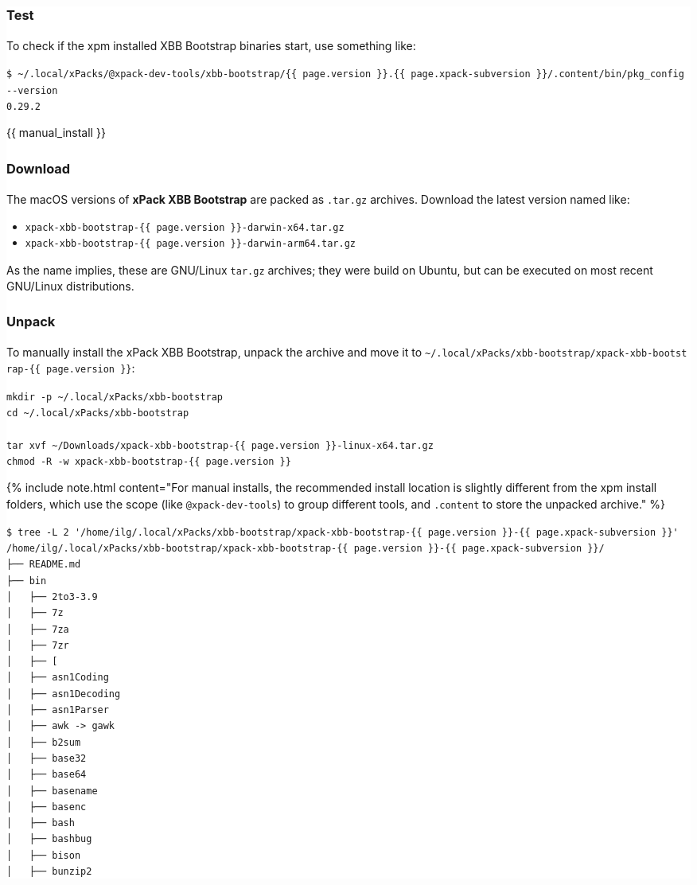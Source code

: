 ### Test

To check if the xpm installed XBB Bootstrap binaries start, use something like:

```console
$ ~/.local/xPacks/@xpack-dev-tools/xbb-bootstrap/{{ page.version }}.{{ page.xpack-subversion }}/.content/bin/pkg_config --version
0.29.2
```

{{ manual_install }}

### Download

The macOS versions of **xPack XBB Bootstrap**
are packed as `.tar.gz` archives.
Download the latest version named like:

- `xpack-xbb-bootstrap-{{ page.version }}-darwin-x64.tar.gz`
- `xpack-xbb-bootstrap-{{ page.version }}-darwin-arm64.tar.gz`

As the name implies, these are GNU/Linux `tar.gz` archives; they were build on
Ubuntu, but can be executed on most recent GNU/Linux distributions.

### Unpack

To manually install the xPack XBB Bootstrap,
unpack the archive and move it to
`~/.local/xPacks/xbb-bootstrap/xpack-xbb-bootstrap-{{ page.version }}`:

```console
mkdir -p ~/.local/xPacks/xbb-bootstrap
cd ~/.local/xPacks/xbb-bootstrap

tar xvf ~/Downloads/xpack-xbb-bootstrap-{{ page.version }}-linux-x64.tar.gz
chmod -R -w xpack-xbb-bootstrap-{{ page.version }}
```

{% include note.html content="For manual installs, the recommended
install location is slightly different from the xpm install folders,
which use the scope (like `@xpack-dev-tools`) to group different tools,
and `.content` to store the unpacked archive." %}

```console
$ tree -L 2 '/home/ilg/.local/xPacks/xbb-bootstrap/xpack-xbb-bootstrap-{{ page.version }}-{{ page.xpack-subversion }}'
/home/ilg/.local/xPacks/xbb-bootstrap/xpack-xbb-bootstrap-{{ page.version }}-{{ page.xpack-subversion }}/
├── README.md
├── bin
│   ├── 2to3-3.9
│   ├── 7z
│   ├── 7za
│   ├── 7zr
│   ├── [
│   ├── asn1Coding
│   ├── asn1Decoding
│   ├── asn1Parser
│   ├── awk -> gawk
│   ├── b2sum
│   ├── base32
│   ├── base64
│   ├── basename
│   ├── basenc
│   ├── bash
│   ├── bashbug
│   ├── bison
│   ├── bunzip2
```